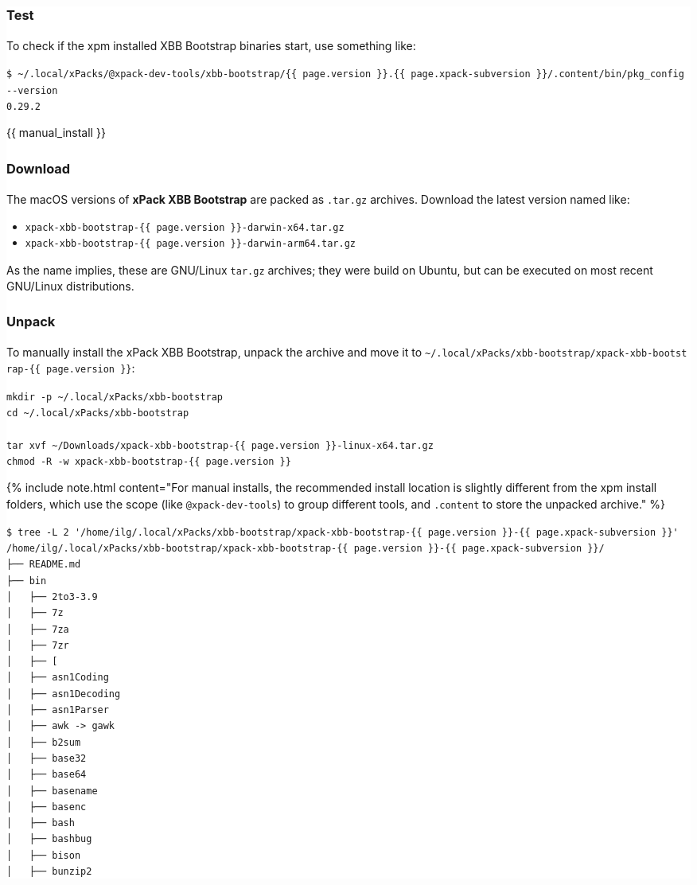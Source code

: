 ### Test

To check if the xpm installed XBB Bootstrap binaries start, use something like:

```console
$ ~/.local/xPacks/@xpack-dev-tools/xbb-bootstrap/{{ page.version }}.{{ page.xpack-subversion }}/.content/bin/pkg_config --version
0.29.2
```

{{ manual_install }}

### Download

The macOS versions of **xPack XBB Bootstrap**
are packed as `.tar.gz` archives.
Download the latest version named like:

- `xpack-xbb-bootstrap-{{ page.version }}-darwin-x64.tar.gz`
- `xpack-xbb-bootstrap-{{ page.version }}-darwin-arm64.tar.gz`

As the name implies, these are GNU/Linux `tar.gz` archives; they were build on
Ubuntu, but can be executed on most recent GNU/Linux distributions.

### Unpack

To manually install the xPack XBB Bootstrap,
unpack the archive and move it to
`~/.local/xPacks/xbb-bootstrap/xpack-xbb-bootstrap-{{ page.version }}`:

```console
mkdir -p ~/.local/xPacks/xbb-bootstrap
cd ~/.local/xPacks/xbb-bootstrap

tar xvf ~/Downloads/xpack-xbb-bootstrap-{{ page.version }}-linux-x64.tar.gz
chmod -R -w xpack-xbb-bootstrap-{{ page.version }}
```

{% include note.html content="For manual installs, the recommended
install location is slightly different from the xpm install folders,
which use the scope (like `@xpack-dev-tools`) to group different tools,
and `.content` to store the unpacked archive." %}

```console
$ tree -L 2 '/home/ilg/.local/xPacks/xbb-bootstrap/xpack-xbb-bootstrap-{{ page.version }}-{{ page.xpack-subversion }}'
/home/ilg/.local/xPacks/xbb-bootstrap/xpack-xbb-bootstrap-{{ page.version }}-{{ page.xpack-subversion }}/
├── README.md
├── bin
│   ├── 2to3-3.9
│   ├── 7z
│   ├── 7za
│   ├── 7zr
│   ├── [
│   ├── asn1Coding
│   ├── asn1Decoding
│   ├── asn1Parser
│   ├── awk -> gawk
│   ├── b2sum
│   ├── base32
│   ├── base64
│   ├── basename
│   ├── basenc
│   ├── bash
│   ├── bashbug
│   ├── bison
│   ├── bunzip2
```